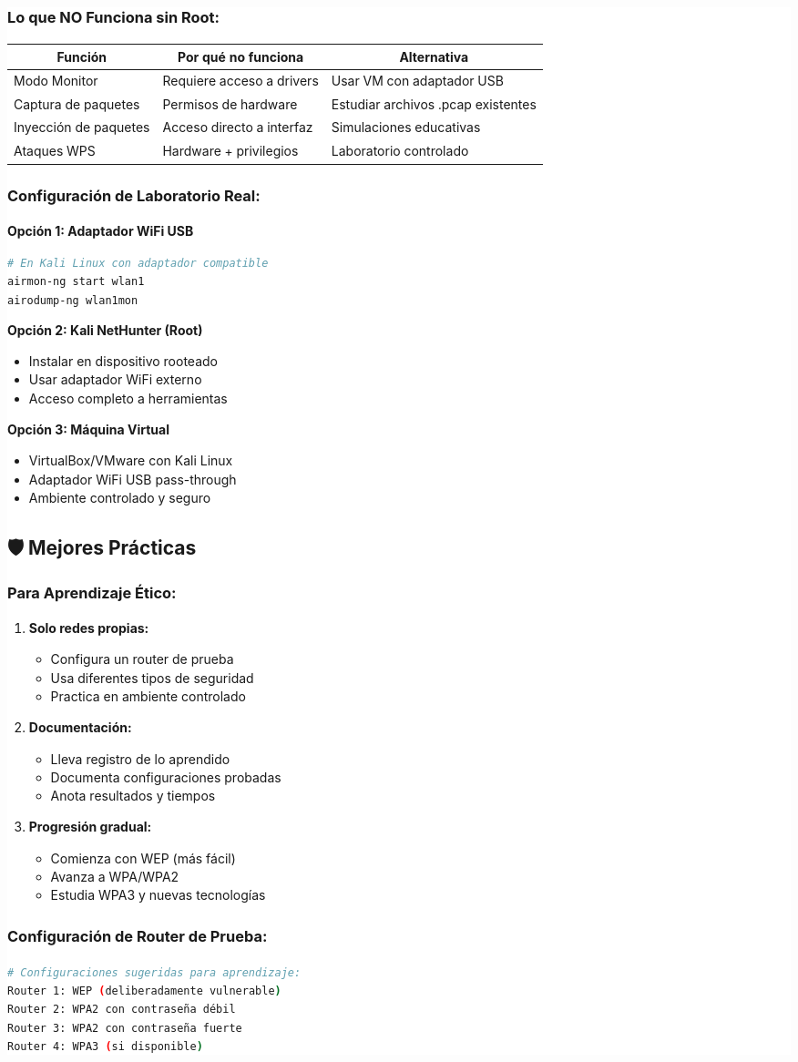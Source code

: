 ### Lo que NO Funciona sin Root:

| Función | Por qué no funciona | Alternativa |
|---------|---------------------|-------------|
| Modo Monitor | Requiere acceso a drivers | Usar VM con adaptador USB |
| Captura de paquetes | Permisos de hardware | Estudiar archivos .pcap existentes |
| Inyección de paquetes | Acceso directo a interfaz | Simulaciones educativas |
| Ataques WPS | Hardware + privilegios | Laboratorio controlado |

### Configuración de Laboratorio Real:

**Opción 1: Adaptador WiFi USB**
```bash
# En Kali Linux con adaptador compatible
airmon-ng start wlan1
airodump-ng wlan1mon
```

**Opción 2: Kali NetHunter (Root)**
- Instalar en dispositivo rooteado
- Usar adaptador WiFi externo
- Acceso completo a herramientas

**Opción 3: Máquina Virtual**
- VirtualBox/VMware con Kali Linux  
- Adaptador WiFi USB pass-through
- Ambiente controlado y seguro

## 🛡️ Mejores Prácticas

### Para Aprendizaje Ético:

1. **Solo redes propias:**
   - Configura un router de prueba
   - Usa diferentes tipos de seguridad
   - Practica en ambiente controlado

2. **Documentación:**
   - Lleva registro de lo aprendido
   - Documenta configuraciones probadas
   - Anota resultados y tiempos

3. **Progresión gradual:**
   - Comienza con WEP (más fácil)
   - Avanza a WPA/WPA2
   - Estudia WPA3 y nuevas tecnologías

### Configuración de Router de Prueba:

```bash
# Configuraciones sugeridas para aprendizaje:
Router 1: WEP (deliberadamente vulnerable)
Router 2: WPA2 con contraseña débil  
Router 3: WPA2 con contraseña fuerte
Router 4: WPA3 (si disponible)
```
